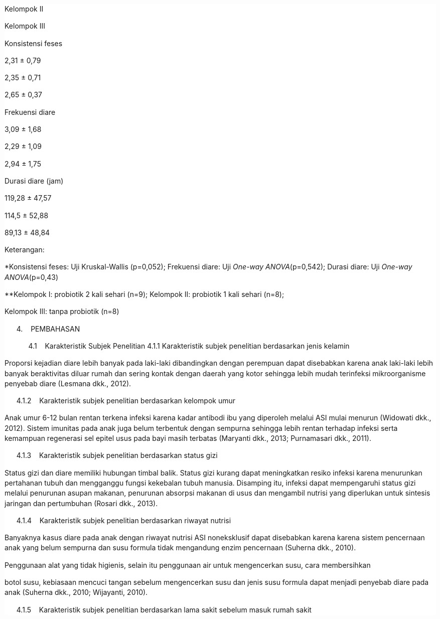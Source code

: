 <p><span class="font0">Kelompok II</span></p></td><td style="vertical-align:bottom;">
<p><span class="font0">Kelompok III</span></p></td></tr>
<tr><td style="vertical-align:bottom;">
<p><span class="font0">Konsistensi feses</span></p></td><td style="vertical-align:bottom;">
<p><span class="font0">2,31 ± 0,79</span></p></td><td style="vertical-align:bottom;">
<p><span class="font0">2,35 ± 0,71</span></p></td><td style="vertical-align:bottom;">
<p><span class="font0">2,65 ± 0,37</span></p></td></tr>
<tr><td style="vertical-align:bottom;">
<p><span class="font0">Frekuensi diare</span></p></td><td style="vertical-align:bottom;">
<p><span class="font0">3,09 ± 1,68</span></p></td><td style="vertical-align:bottom;">
<p><span class="font0">2,29 ± 1,09</span></p></td><td style="vertical-align:bottom;">
<p><span class="font0">2,94 ± 1,75</span></p></td></tr>
<tr><td style="vertical-align:bottom;">
<p><span class="font0">Durasi diare (jam)</span></p></td><td style="vertical-align:bottom;">
<p><span class="font0">119,28 ± 47,57</span></p></td><td style="vertical-align:bottom;">
<p><span class="font0">114,5 ± 52,88</span></p></td><td style="vertical-align:bottom;">
<p><span class="font0">89,13 ± 48,84</span></p></td></tr>
</table>
<p><span class="font0">Keterangan:</span></p>
<p><span class="font0">*Konsistensi feses: Uji Kruskal-Wallis (p=0,052); Frekuensi diare: Uji </span><span class="font0" style="font-style:italic;">One-way ANOVA</span><span class="font0">(p=0,542); Durasi diare: Uji </span><span class="font0" style="font-style:italic;">One-way ANOVA</span><span class="font0">(p=0,43)</span></p>
<p><span class="font0">**Kelompok I: probiotik 2 kali sehari (n=9); Kelompok II: probiotik 1 kali sehari (n=8);</span></p>
<p><span class="font0">Kelompok III: tanpa probiotik (n=8)</span></p>
<ul style="list-style:none;"><li>
<p><span class="font0">4. &nbsp;&nbsp;&nbsp;PEMBAHASAN</span></p>
<ul style="list-style:none;">
<li>
<p><span class="font0">4.1 &nbsp;&nbsp;&nbsp;Karakteristik Subjek Penelitian 4.1.1 Karakteristik subjek penelitian berdasarkan jenis kelamin</span></p></li></ul></li></ul>
<p><span class="font0">Proporsi kejadian diare lebih banyak pada laki-laki dibandingkan dengan perempuan dapat disebabkan karena anak laki-laki lebih banyak beraktivitas diluar rumah dan sering kontak dengan daerah yang kotor sehingga lebih mudah terinfeksi mikroorganisme penyebab diare (Lesmana dkk., 2012).</span></p>
<ul style="list-style:none;"><li>
<p><span class="font0">4.1.2 &nbsp;&nbsp;&nbsp;Karakteristik subjek penelitian berdasarkan kelompok umur</span></p></li></ul>
<p><span class="font0">Anak umur 6-12 bulan rentan terkena infeksi karena kadar antibodi ibu yang diperoleh melalui ASI mulai menurun (Widowati dkk., 2012). Sistem imunitas pada anak juga belum terbentuk dengan sempurna sehingga lebih rentan terhadap infeksi serta kemampuan regenerasi sel epitel usus pada bayi masih terbatas (Maryanti dkk., 2013; Purnamasari dkk., 2011).</span></p>
<ul style="list-style:none;"><li>
<p><span class="font0">4.1.3 &nbsp;&nbsp;&nbsp;Karakteristik subjek penelitian berdasarkan status gizi</span></p></li></ul>
<p><span class="font0">Status gizi dan diare memiliki hubungan timbal balik. Status gizi kurang dapat meningkatkan resiko infeksi karena menurunkan pertahanan tubuh dan mengganggu fungsi kekebalan tubuh manusia. Disamping itu, infeksi dapat mempengaruhi status gizi melalui penurunan asupan makanan, penurunan absorpsi makanan di usus dan mengambil nutrisi yang diperlukan untuk sintesis jaringan dan pertumbuhan (Rosari dkk., 2013).</span></p>
<ul style="list-style:none;"><li>
<p><span class="font0">4.1.4 &nbsp;&nbsp;&nbsp;Karakteristik subjek penelitian berdasarkan riwayat nutrisi</span></p></li></ul>
<p><span class="font0">Banyaknya kasus diare pada anak dengan riwayat nutrisi ASI noneksklusif dapat disebabkan karena karena sistem pencernaan anak yang belum sempurna dan susu formula tidak mengandung enzim pencernaan (Suherna dkk., 2010).</span></p>
<p><span class="font0">Penggunaan alat yang tidak higienis, selain itu penggunaan air untuk mengencerkan susu, cara membersihkan</span></p>
<p><span class="font0">botol susu, kebiasaan mencuci tangan sebelum mengencerkan susu dan jenis susu formula dapat menjadi penyebab diare pada anak (Suherna dkk., 2010; Wijayanti, 2010).</span></p>
<ul style="list-style:none;"><li>
<p><span class="font0">4.1.5 &nbsp;&nbsp;&nbsp;Karakteristik subjek penelitian berdasarkan lama sakit sebelum masuk rumah sakit</span></p></li></ul>